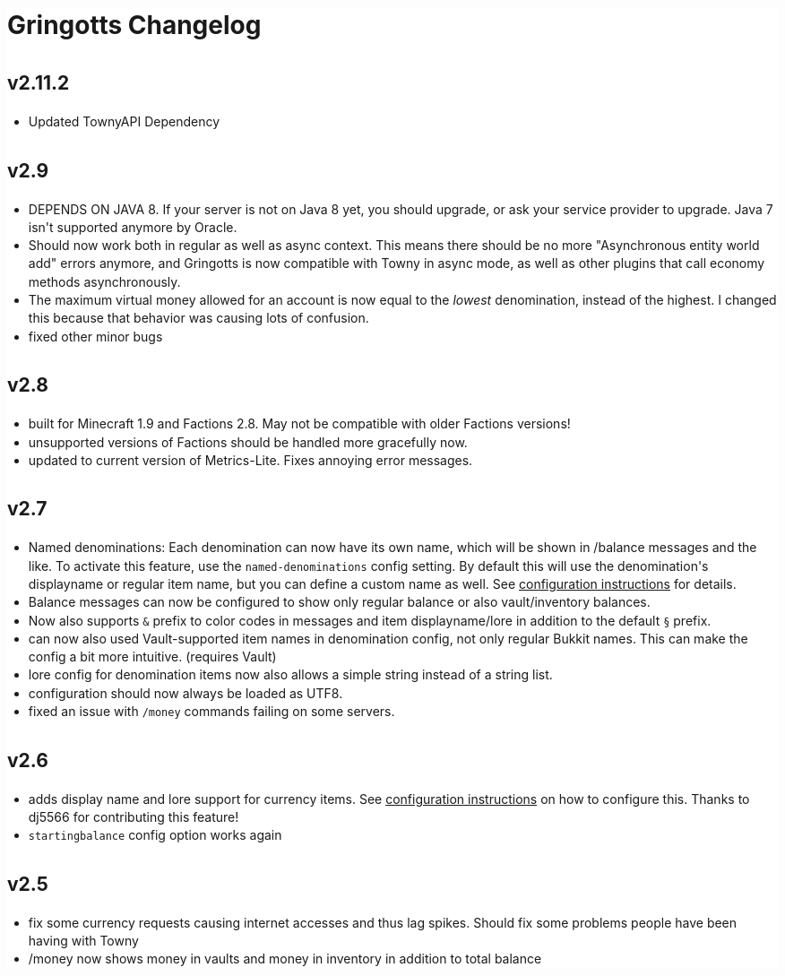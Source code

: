 Gringotts Changelog
===================

v2.11.2
----
* Updated TownyAPI Dependency

v2.9
----
* DEPENDS ON JAVA 8. If your server is not on Java 8 yet, you should upgrade, or ask your service provider to upgrade. Java 7 isn't supported anymore by Oracle.
* Should now work both in regular as well as async context. This means there should be no more "Asynchronous entity world add" errors anymore, and Gringotts is now compatible with Towny in async mode, as well as other plugins that call economy methods asynchronously.
* The maximum virtual money allowed for an account is now equal to the *lowest* denomination, instead of the highest. I changed this because that behavior was causing lots of confusion.
* fixed other minor bugs

v2.8
----
* built for Minecraft 1.9 and Factions 2.8. May not be compatible with older Factions versions!
* unsupported versions of Factions should be handled more gracefully now.
* updated to current version of Metrics-Lite. Fixes annoying error messages.

v2.7
----
* Named denominations: Each denomination can now have its own name, which will be shown in /balance messages and the like. To activate this feature, use the `named-denominations` config setting. By default this will use the denomination's displayname or regular item name, but you can define a custom name as well. See [configuration instructions](https://github.com/MinecraftWars/Gringotts/blob/master/doc/configuration.md) for details.
* Balance messages can now be configured to show only regular balance or also vault/inventory balances. 
* Now also supports `&` prefix to color codes in messages and item displayname/lore in addition to the default `§` prefix.
* can now also used Vault-supported item names in denomination config, not only regular Bukkit names. This can make the config a bit more intuitive. (requires Vault)
* lore config for denomination items now also allows a simple string instead of a string list.
* configuration should now always be loaded as UTF8.
* fixed an issue with `/money` commands failing on some servers.

v2.6
----
* adds display name and lore support for currency items. See [configuration instructions](https://github.com/MinecraftWars/Gringotts/blob/master/doc/configuration.md) on how to configure this.
  Thanks to dj5566 for contributing this feature!
* `startingbalance` config option works again

v2.5
----
* fix some currency requests causing internet accesses and thus lag spikes. Should fix some problems people have been having with Towny
* /money now shows money in vaults and money in inventory in addition to total balance
